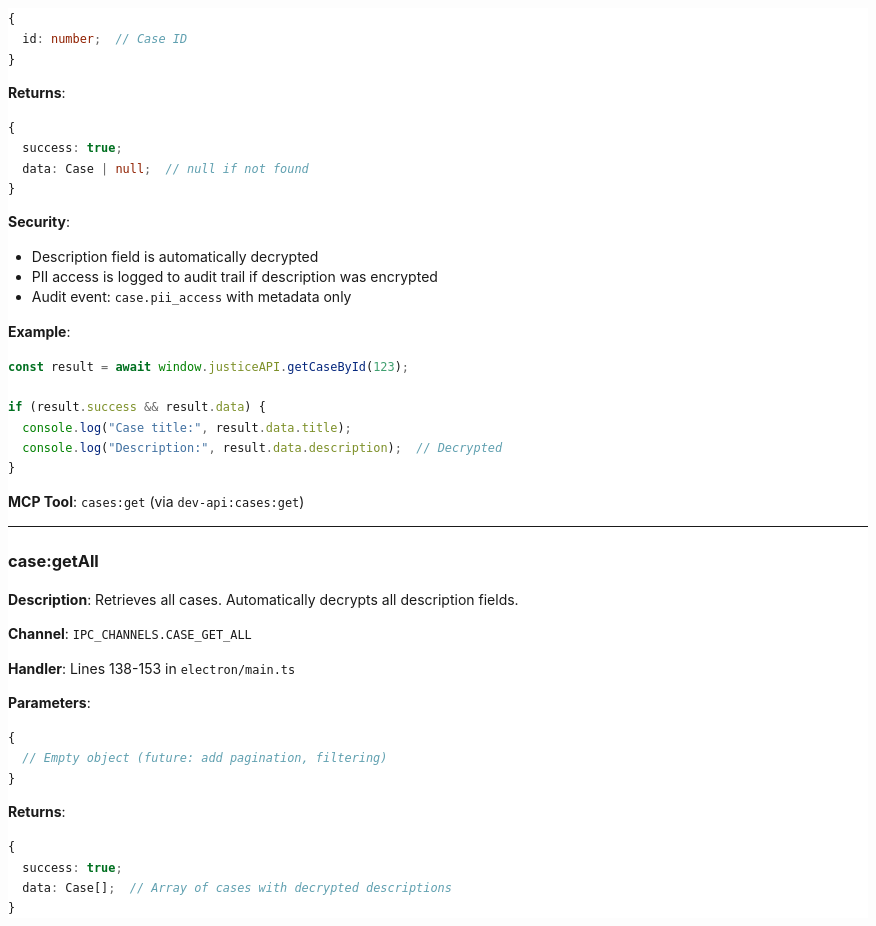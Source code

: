 ```typescript
{
  id: number;  // Case ID
}
```

**Returns**:

```typescript
{
  success: true;
  data: Case | null;  // null if not found
}
```

**Security**:
- Description field is automatically decrypted
- PII access is logged to audit trail if description was encrypted
- Audit event: `case.pii_access` with metadata only

**Example**:

```typescript
const result = await window.justiceAPI.getCaseById(123);

if (result.success && result.data) {
  console.log("Case title:", result.data.title);
  console.log("Description:", result.data.description);  // Decrypted
}
```

**MCP Tool**: `cases:get` (via `dev-api:cases:get`)

---

### case:getAll

**Description**: Retrieves all cases. Automatically decrypts all description fields.

**Channel**: `IPC_CHANNELS.CASE_GET_ALL`

**Handler**: Lines 138-153 in `electron/main.ts`

**Parameters**:

```typescript
{
  // Empty object (future: add pagination, filtering)
}
```

**Returns**:

```typescript
{
  success: true;
  data: Case[];  // Array of cases with decrypted descriptions
}
```
